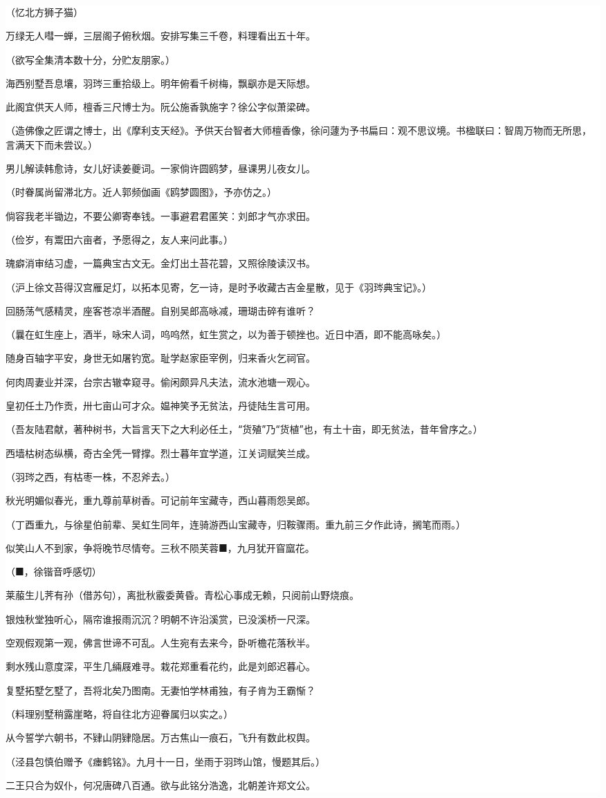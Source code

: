 （忆北方狮子猫）  

万绿无人嘒一蝉，三层阁子俯秋烟。安排写集三千卷，料理看出五十年。  

（欲写全集清本数十分，分贮友朋家。）  

海西别墅吾息壤，羽琌三重拾级上。明年俯看千树梅，飘飖亦是天际想。  

此阁宜供天人师，檀香三尺博士为。阮公施香孰施字？徐公字似萧梁碑。  

（造佛像之匠谓之博士，出《摩利支天经》。予供天台智者大师檀香像，徐问蘧为予书扁曰：观不思议境。书楹联曰：智周万物而无所思，言满天下而未尝议。）  

男儿解读韩愈诗，女儿好读姜夔词。一家倘许圆鸥梦，昼课男儿夜女儿。  

（时眷属尚留滞北方。近人郭频伽画《鸥梦圆图》，予亦仿之。）  

倘容我老半锄边，不要公卿寄奉钱。一事避君君匿笑：刘郎才气亦求田。  

（俭岁，有鬻田六亩者，予愿得之，友人来问此事。）  

瑰癖消审结习虚，一篇典宝古文无。金灯出土苔花碧，又照徐陵读汉书。  

（沪上徐文苔得汉宫雁足灯，以拓本见寄，乞一诗，是时予收藏古吉金星散，见于《羽琌典宝记》。）  

回肠荡气感精灵，座客苍凉半酒醒。自别吴郎高咏减，珊瑚击碎有谁听？  

（曩在虹生座上，酒半，咏宋人词，呜呜然，虹生赏之，以为善于顿挫也。近日中酒，即不能高咏矣。）  

随身百轴字平安，身世无如屠钓宽。耻学赵家臣宰例，归来香火乞祠官。  

何肉周妻业并深，台宗古辙幸窥寻。偷闲颇异凡夫法，流水池塘一观心。  

皇初任土乃作贡，卅七亩山可才众。媪神笑予无贫法，丹徒陆生言可用。  

（吾友陆君献，著种树书，大旨言天下之大利必任土，“货殖”乃“货植”也，有土十亩，即无贫法，昔年曾序之。）  

西墙枯树态纵横，奇古全凭一臂撑。烈士暮年宜学道，江关词赋笑兰成。  

（羽琌之西，有枯枣一株，不忍斧去。）  

秋光明媚似春光，重九尊前草树香。可记前年宝藏寺，西山暮雨怨吴郎。  

（丁酉重九，与徐星伯前辈、吴虹生同年，连骑游西山宝藏寺，归鞍骤雨。重九前三夕作此诗，搁笔而雨。）  

似笑山人不到家，争将晚节尽情夸。三秋不陨芙蓉■，九月犹开窅窳花。  

（■，徐锴音呼感切）  

莱菔生儿荠有孙（借苏句），离批秋霰委黄昏。青松心事成无赖，只阅前山野烧痕。  

银烛秋堂独听心，隔帘谁报雨沉沉？明朝不许沿溪赏，已没溪桥一尺深。  

空观假观第一观，佛言世谛不可乱。人生宛有去来今，卧听檐花落秋半。  

剩水残山意度深，平生几緉屐难寻。栽花郑重看花约，此是刘郎迟暮心。  

复墅拓墅乞墅了，吾将北矣乃图南。无妻怕学林甫独，有子肯为王霸惭？  

（料理别墅稍露崖略，将自往北方迎眷属归以实之。）  

从今誓学六朝书，不肄山阴肄隐居。万古焦山一痕石，飞升有数此权舆。  

（泾县包慎伯赠予《瘗鹤铭》。九月十一日，坐雨于羽琌山馆，慢题其后。）  

二王只合为奴仆，何况唐碑八百通。欲与此铭分浩逸，北朝差许郑文公。  
